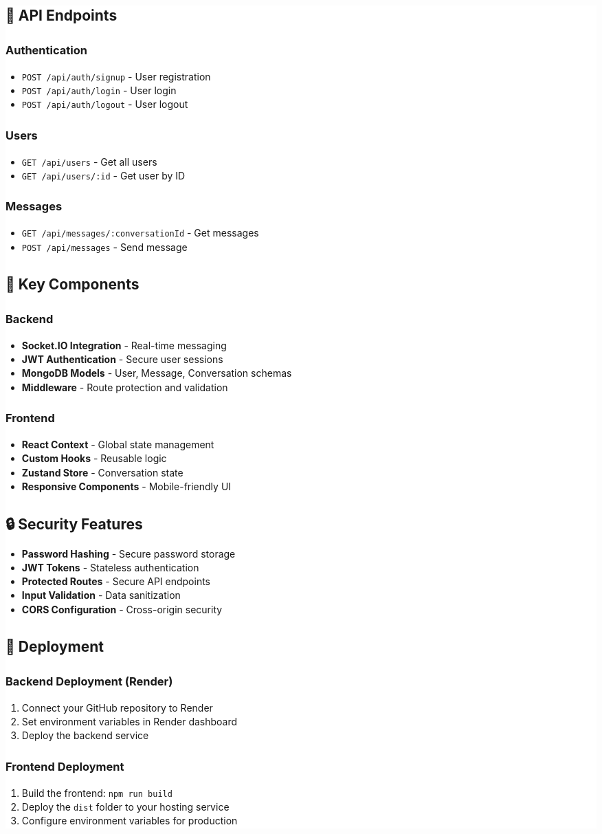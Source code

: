 ## 🔧 API Endpoints

### Authentication
- `POST /api/auth/signup` - User registration
- `POST /api/auth/login` - User login
- `POST /api/auth/logout` - User logout

### Users
- `GET /api/users` - Get all users
- `GET /api/users/:id` - Get user by ID

### Messages
- `GET /api/messages/:conversationId` - Get messages
- `POST /api/messages` - Send message

## 🎯 Key Components

### Backend
- **Socket.IO Integration** - Real-time messaging
- **JWT Authentication** - Secure user sessions
- **MongoDB Models** - User, Message, Conversation schemas
- **Middleware** - Route protection and validation

### Frontend
- **React Context** - Global state management
- **Custom Hooks** - Reusable logic
- **Zustand Store** - Conversation state
- **Responsive Components** - Mobile-friendly UI

## 🔒 Security Features

- **Password Hashing** - Secure password storage
- **JWT Tokens** - Stateless authentication
- **Protected Routes** - Secure API endpoints
- **Input Validation** - Data sanitization
- **CORS Configuration** - Cross-origin security

## 🚀 Deployment

### Backend Deployment (Render)
1. Connect your GitHub repository to Render
2. Set environment variables in Render dashboard
3. Deploy the backend service

### Frontend Deployment
1. Build the frontend: `npm run build`
2. Deploy the `dist` folder to your hosting service
3. Configure environment variables for production
